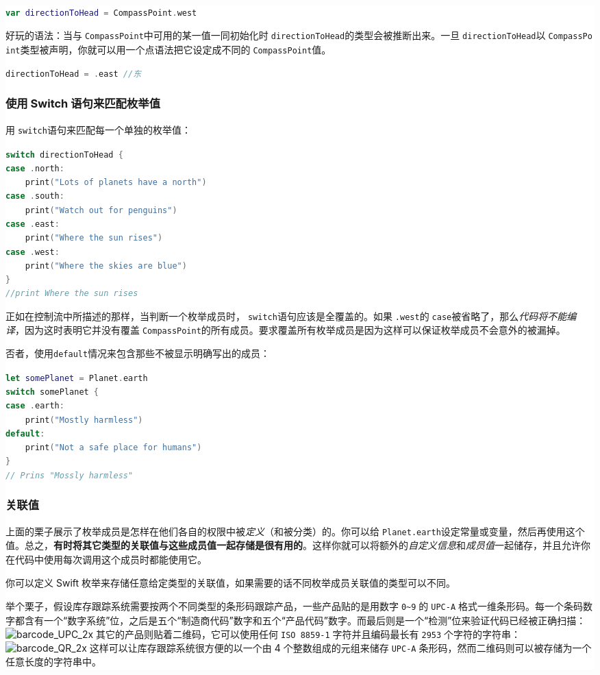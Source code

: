 ```swift
var directionToHead = CompassPoint.west
```
好玩的语法：当与 `CompassPoint`中可用的某一值一同初始化时 `directionToHead`的类型会被推断出来。一旦 `directionToHead`以 `CompassPoint`类型被声明，你就可以用一个点语法把它设定成不同的 `CompassPoint`值。

```swift
directionToHead = .east //东
```
### 使用 Switch 语句来匹配枚举值
用 `switch`语句来匹配每一个单独的枚举值：

```swift
switch directionToHead {
case .north:
    print("Lots of planets have a north")
case .south:
    print("Watch out for penguins")
case .east:
    print("Where the sun rises")
case .west:
    print("Where the skies are blue")
}
//print Where the sun rises
```
正如在控制流中所描述的那样，当判断一个枚举成员时， `switch`语句应该是全覆盖的。如果 `.west`的 `case`被省略了，那么*代码将不能编译*，因为这时表明它并没有覆盖 `CompassPoint`的所有成员。要求覆盖所有枚举成员是因为这样可以保证枚举成员不会意外的被漏掉。

否者，使用`default`情况来包含那些不被显示明确写出的成员：

```swift
let somePlanet = Planet.earth
switch somePlanet {
case .earth:
    print("Mostly harmless")
default:
    print("Not a safe place for humans")
}
// Prins "Mossly harmless"
```
### 关联值
上面的栗子展示了枚举成员是怎样在他们各自的权限中被*定义*（和被分类）的。你可以给 `Planet.earth`设定常量或变量，然后再使用这个值。总之，**有时将其它类型的关联值与这些成员值一起存储是很有用的**。这样你就可以将额外的*自定义信息*和*成员值*一起储存，并且允许你在代码中使用每次调用这个成员时都能使用它。

你可以定义 Swift 枚举来存储任意给定类型的关联值，如果需要的话不同枚举成员关联值的类型可以不同。

举个栗子，假设库存跟踪系统需要按两个不同类型的条形码跟踪产品，一些产品贴的是用数字 `0~9` 的 `UPC-A` 格式一维条形码。每一个条码数字都含有一个“数字系统”位，之后是五个“制造商代码”数字和五个“产品代码”数字。而最后则是一个“检测”位来验证代码已经被正确扫描：
<img style='margin: auto' src='barcode_UPC_2x.png' alt='barcode_UPC_2x' title='条形码示例'>
其它的产品则贴着二维码，它可以使用任何 `ISO 8859-1` 字符并且编码最长有 `2953` 个字符的字符串：
<img style='margin: auto' src='barcode_QR_2x.png' alt='barcode_QR_2x' title='二维码示例'>
这样可以让库存跟踪系统很方便的以一个由 4 个整数组成的元组来储存 `UPC-A` 条形码，然而二维码则可以被存储为一个任意长度的字符串中。
